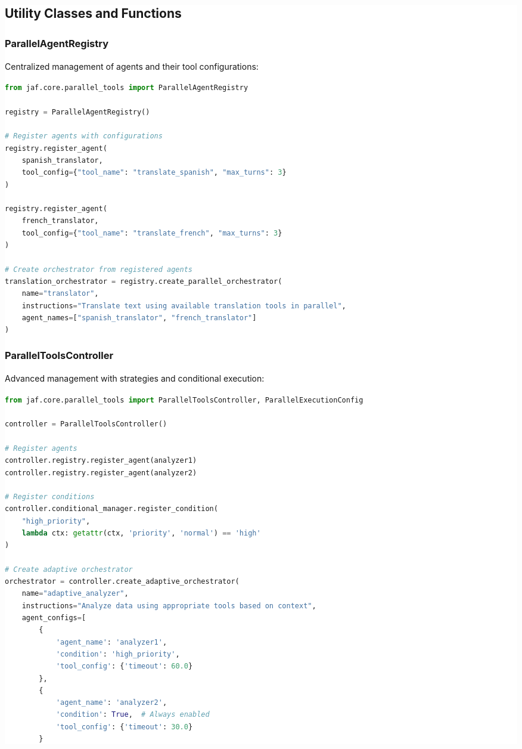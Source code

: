## Utility Classes and Functions

### ParallelAgentRegistry

Centralized management of agents and their tool configurations:

```python
from jaf.core.parallel_tools import ParallelAgentRegistry

registry = ParallelAgentRegistry()

# Register agents with configurations
registry.register_agent(
    spanish_translator,
    tool_config={"tool_name": "translate_spanish", "max_turns": 3}
)

registry.register_agent(
    french_translator, 
    tool_config={"tool_name": "translate_french", "max_turns": 3}
)

# Create orchestrator from registered agents
translation_orchestrator = registry.create_parallel_orchestrator(
    name="translator",
    instructions="Translate text using available translation tools in parallel",
    agent_names=["spanish_translator", "french_translator"]
)
```

### ParallelToolsController

Advanced management with strategies and conditional execution:

```python
from jaf.core.parallel_tools import ParallelToolsController, ParallelExecutionConfig

controller = ParallelToolsController()

# Register agents
controller.registry.register_agent(analyzer1)
controller.registry.register_agent(analyzer2)

# Register conditions
controller.conditional_manager.register_condition(
    "high_priority",
    lambda ctx: getattr(ctx, 'priority', 'normal') == 'high'
)

# Create adaptive orchestrator
orchestrator = controller.create_adaptive_orchestrator(
    name="adaptive_analyzer",
    instructions="Analyze data using appropriate tools based on context",
    agent_configs=[
        {
            'agent_name': 'analyzer1',
            'condition': 'high_priority',
            'tool_config': {'timeout': 60.0}
        },
        {
            'agent_name': 'analyzer2', 
            'condition': True,  # Always enabled
            'tool_config': {'timeout': 30.0}
        }
```